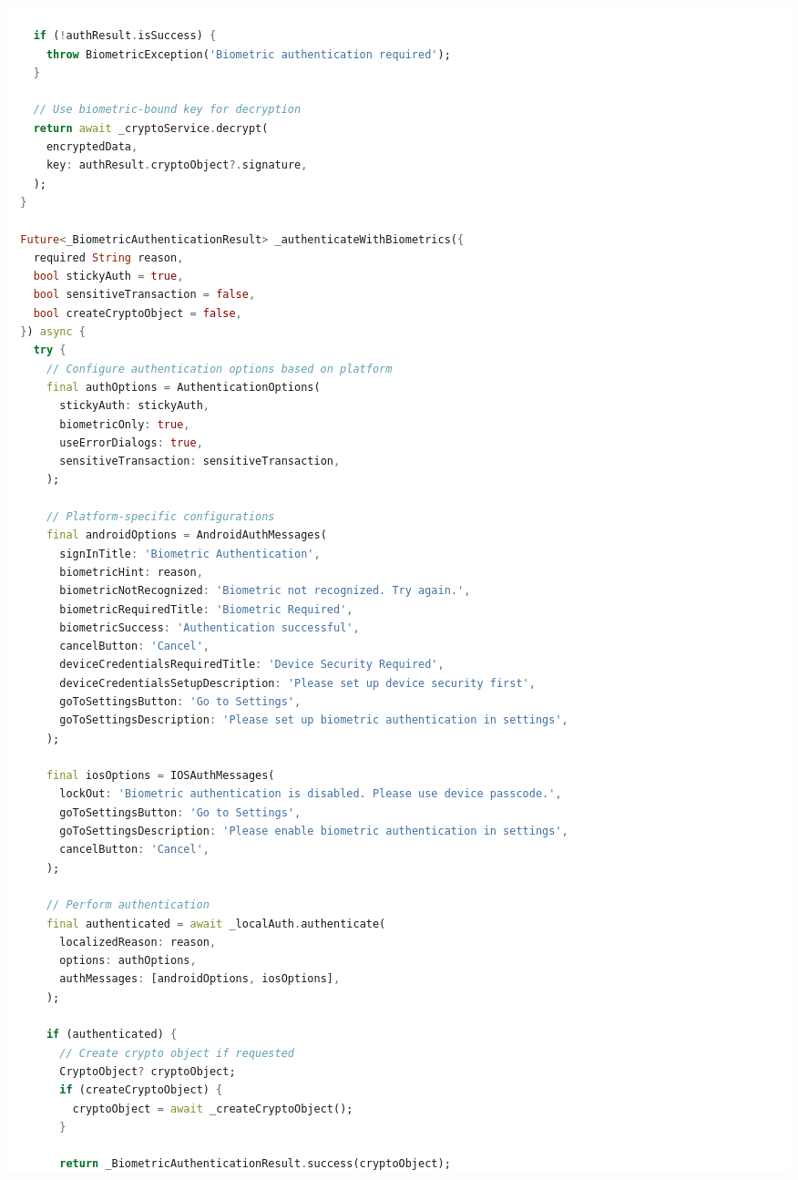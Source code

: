 ```dart
    
    if (!authResult.isSuccess) {
      throw BiometricException('Biometric authentication required');
    }
    
    // Use biometric-bound key for decryption
    return await _cryptoService.decrypt(
      encryptedData,
      key: authResult.cryptoObject?.signature,
    );
  }

  Future<_BiometricAuthenticationResult> _authenticateWithBiometrics({
    required String reason,
    bool stickyAuth = true,
    bool sensitiveTransaction = false,
    bool createCryptoObject = false,
  }) async {
    try {
      // Configure authentication options based on platform
      final authOptions = AuthenticationOptions(
        stickyAuth: stickyAuth,
        biometricOnly: true,
        useErrorDialogs: true,
        sensitiveTransaction: sensitiveTransaction,
      );
      
      // Platform-specific configurations
      final androidOptions = AndroidAuthMessages(
        signInTitle: 'Biometric Authentication',
        biometricHint: reason,
        biometricNotRecognized: 'Biometric not recognized. Try again.',
        biometricRequiredTitle: 'Biometric Required',
        biometricSuccess: 'Authentication successful',
        cancelButton: 'Cancel',
        deviceCredentialsRequiredTitle: 'Device Security Required',
        deviceCredentialsSetupDescription: 'Please set up device security first',
        goToSettingsButton: 'Go to Settings',
        goToSettingsDescription: 'Please set up biometric authentication in settings',
      );
      
      final iosOptions = IOSAuthMessages(
        lockOut: 'Biometric authentication is disabled. Please use device passcode.',
        goToSettingsButton: 'Go to Settings',
        goToSettingsDescription: 'Please enable biometric authentication in settings',
        cancelButton: 'Cancel',
      );
      
      // Perform authentication
      final authenticated = await _localAuth.authenticate(
        localizedReason: reason,
        options: authOptions,
        authMessages: [androidOptions, iosOptions],
      );
      
      if (authenticated) {
        // Create crypto object if requested
        CryptoObject? cryptoObject;
        if (createCryptoObject) {
          cryptoObject = await _createCryptoObject();
        }
        
        return _BiometricAuthenticationResult.success(cryptoObject);
```